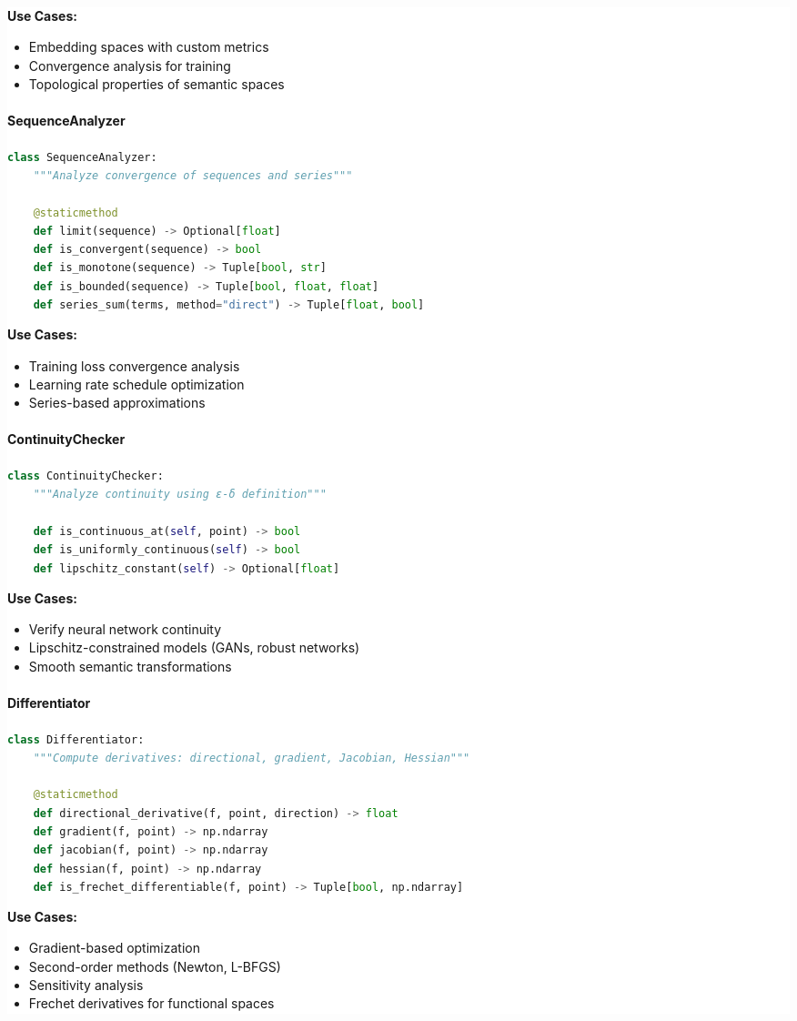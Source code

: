 **Use Cases:**
- Embedding spaces with custom metrics
- Convergence analysis for training
- Topological properties of semantic spaces

#### SequenceAnalyzer
```python
class SequenceAnalyzer:
    """Analyze convergence of sequences and series"""

    @staticmethod
    def limit(sequence) -> Optional[float]
    def is_convergent(sequence) -> bool
    def is_monotone(sequence) -> Tuple[bool, str]
    def is_bounded(sequence) -> Tuple[bool, float, float]
    def series_sum(terms, method="direct") -> Tuple[float, bool]
```

**Use Cases:**
- Training loss convergence analysis
- Learning rate schedule optimization
- Series-based approximations

#### ContinuityChecker
```python
class ContinuityChecker:
    """Analyze continuity using ε-δ definition"""

    def is_continuous_at(self, point) -> bool
    def is_uniformly_continuous(self) -> bool
    def lipschitz_constant(self) -> Optional[float]
```

**Use Cases:**
- Verify neural network continuity
- Lipschitz-constrained models (GANs, robust networks)
- Smooth semantic transformations

#### Differentiator
```python
class Differentiator:
    """Compute derivatives: directional, gradient, Jacobian, Hessian"""

    @staticmethod
    def directional_derivative(f, point, direction) -> float
    def gradient(f, point) -> np.ndarray
    def jacobian(f, point) -> np.ndarray
    def hessian(f, point) -> np.ndarray
    def is_frechet_differentiable(f, point) -> Tuple[bool, np.ndarray]
```

**Use Cases:**
- Gradient-based optimization
- Second-order methods (Newton, L-BFGS)
- Sensitivity analysis
- Frechet derivatives for functional spaces
